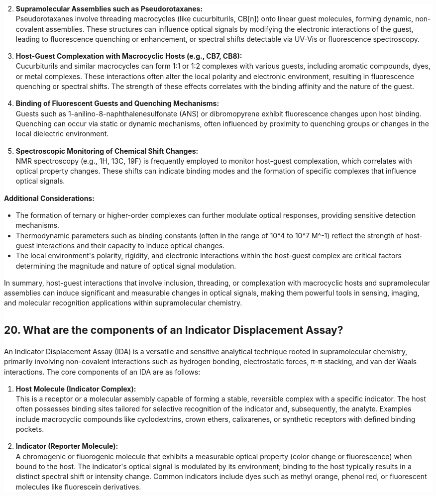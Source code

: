 2. **Supramolecular Assemblies such as Pseudorotaxanes:**  
Pseudorotaxanes involve threading macrocycles (like cucurbiturils, CB[n]) onto linear guest molecules, forming dynamic, non-covalent assemblies. These structures can influence optical signals by modifying the electronic interactions of the guest, leading to fluorescence quenching or enhancement, or spectral shifts detectable via UV-Vis or fluorescence spectroscopy.

3. **Host-Guest Complexation with Macrocyclic Hosts (e.g., CB7, CB8):**  
Cucurbiturils and similar macrocycles can form 1:1 or 1:2 complexes with various guests, including aromatic compounds, dyes, or metal complexes. These interactions often alter the local polarity and electronic environment, resulting in fluorescence quenching or spectral shifts. The strength of these effects correlates with the binding affinity and the nature of the guest.

4. **Binding of Fluorescent Guests and Quenching Mechanisms:**  
Guests such as 1-anilino-8-naphthalenesulfonate (ANS) or dibromopyrene exhibit fluorescence changes upon host binding. Quenching can occur via static or dynamic mechanisms, often influenced by proximity to quenching groups or changes in the local dielectric environment.

5. **Spectroscopic Monitoring of Chemical Shift Changes:**  
NMR spectroscopy (e.g., 1H, 13C, 19F) is frequently employed to monitor host-guest complexation, which correlates with optical property changes. These shifts can indicate binding modes and the formation of specific complexes that influence optical signals.

**Additional Considerations:**  
- The formation of ternary or higher-order complexes can further modulate optical responses, providing sensitive detection mechanisms.  
- Thermodynamic parameters such as binding constants (often in the range of 10^4 to 10^7 M^-1) reflect the strength of host-guest interactions and their capacity to induce optical changes.  
- The local environment's polarity, rigidity, and electronic interactions within the host-guest complex are critical factors determining the magnitude and nature of optical signal modulation.

In summary, host-guest interactions that involve inclusion, threading, or complexation with macrocyclic hosts and supramolecular assemblies can induce significant and measurable changes in optical signals, making them powerful tools in sensing, imaging, and molecular recognition applications within supramolecular chemistry.

## 20. What are the components of an Indicator Displacement Assay?

An Indicator Displacement Assay (IDA) is a versatile and sensitive analytical technique rooted in supramolecular chemistry, primarily involving non-covalent interactions such as hydrogen bonding, electrostatic forces, π-π stacking, and van der Waals interactions. The core components of an IDA are as follows:

1. **Host Molecule (Indicator Complex):**  
   This is a receptor or a molecular assembly capable of forming a stable, reversible complex with a specific indicator. The host often possesses binding sites tailored for selective recognition of the indicator and, subsequently, the analyte. Examples include macrocyclic compounds like cyclodextrins, crown ethers, calixarenes, or synthetic receptors with defined binding pockets.

2. **Indicator (Reporter Molecule):**  
   A chromogenic or fluorogenic molecule that exhibits a measurable optical property (color change or fluorescence) when bound to the host. The indicator's optical signal is modulated by its environment; binding to the host typically results in a distinct spectral shift or intensity change. Common indicators include dyes such as methyl orange, phenol red, or fluorescent molecules like fluorescein derivatives.
